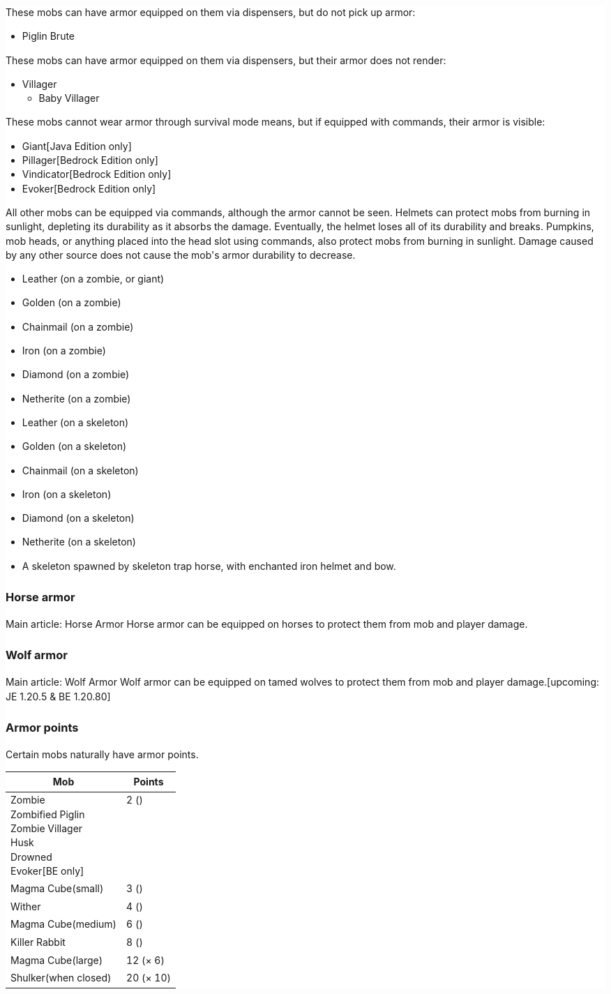 These mobs can have armor equipped on them via dispensers, but do not pick up armor:

- Piglin Brute

These mobs can have armor equipped on them via dispensers, but their armor does not render:

- Villager
	- Baby Villager

These mobs cannot wear armor through survival mode means, but if equipped with commands, their armor is visible:

- Giant‌[Java Edition  only]
- Pillager‌[Bedrock Edition  only]
- Vindicator‌[Bedrock Edition  only]
- Evoker‌[Bedrock Edition  only]

All other mobs can be equipped via commands, although the armor cannot be seen.
Helmets can protect mobs from burning in sunlight, depleting its durability as it absorbs the damage. Eventually, the helmet loses all of its durability and breaks. Pumpkins, mob heads, or anything placed into the head slot using commands, also protect mobs from burning in sunlight.
Damage caused by any other source does not cause the mob's armor durability to decrease.

- Leather (on a zombie, or giant)
- Golden (on a zombie)
- Chainmail (on a zombie)
- Iron (on a zombie)
- Diamond (on a zombie)
- Netherite (on a zombie)

- Leather (on a skeleton)
- Golden (on a skeleton)
- Chainmail (on a skeleton)
- Iron (on a skeleton)
- Diamond (on a skeleton)
- Netherite (on a skeleton)
- A skeleton spawned by skeleton trap horse, with enchanted iron helmet and bow.

### Horse armor
Main article: Horse Armor
Horse armor can be equipped on horses to protect them from mob and player damage.

### Wolf armor
Main article: Wolf Armor
Wolf armor can be equipped on tamed wolves to protect them from mob and player damage.‌[upcoming: JE 1.20.5 & BE 1.20.80]

### Armor points
Certain mobs naturally have armor points.

| Mob                                                                                        | Points    |
|--------------------------------------------------------------------------------------------|-----------|
| Zombie<br/>Zombified Piglin<br/>Zombie Villager<br/>Husk<br/>Drowned<br/>Evoker‌[BE  only] | 2 ()      |
| Magma Cube(small)                                                                          | 3 ()      |
| Wither                                                                                     | 4 ()      |
| Magma Cube(medium)                                                                         | 6 ()      |
| Killer Rabbit                                                                              | 8 ()      |
| Magma Cube(large)                                                                          | 12 (× 6)  |
| Shulker(when closed)                                                                       | 20 (× 10) |
